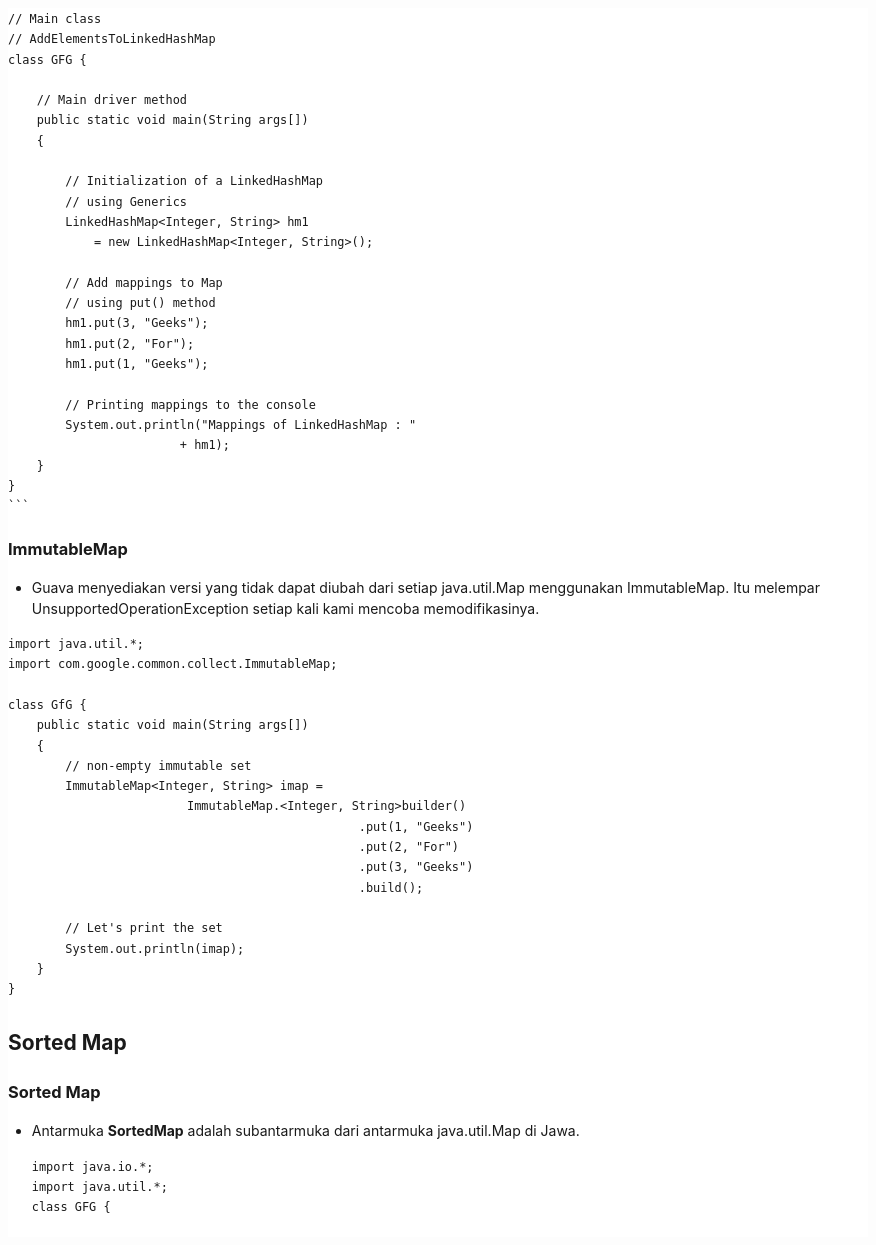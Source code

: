     // Main class
    // AddElementsToLinkedHashMap
    class GFG {
    
        // Main driver method
        public static void main(String args[])
        {
    
            // Initialization of a LinkedHashMap
            // using Generics
            LinkedHashMap<Integer, String> hm1
                = new LinkedHashMap<Integer, String>();
    
            // Add mappings to Map
            // using put() method
            hm1.put(3, "Geeks");
            hm1.put(2, "For");
            hm1.put(1, "Geeks");
    
            // Printing mappings to the console
            System.out.println("Mappings of LinkedHashMap : "
                            + hm1);
        }
    }
    ```

### ImmutableMap
* Guava menyediakan versi yang tidak dapat diubah dari setiap java.util.Map menggunakan ImmutableMap. Itu melempar UnsupportedOperationException setiap kali kami mencoba memodifikasinya.
```
import java.util.*;
import com.google.common.collect.ImmutableMap;
 
class GfG {
    public static void main(String args[])
    {
        // non-empty immutable set
        ImmutableMap<Integer, String> imap =
                         ImmutableMap.<Integer, String>builder()
                                                 .put(1, "Geeks")
                                                 .put(2, "For")
                                                 .put(3, "Geeks")
                                                 .build();
 
        // Let's print the set
        System.out.println(imap);
    }
}
```

## **Sorted Map**

### Sorted Map
* Antarmuka **SortedMap** adalah subantarmuka dari antarmuka java.util.Map di Jawa.
    ```
    import java.io.*;
    import java.util.*;
    class GFG {
    